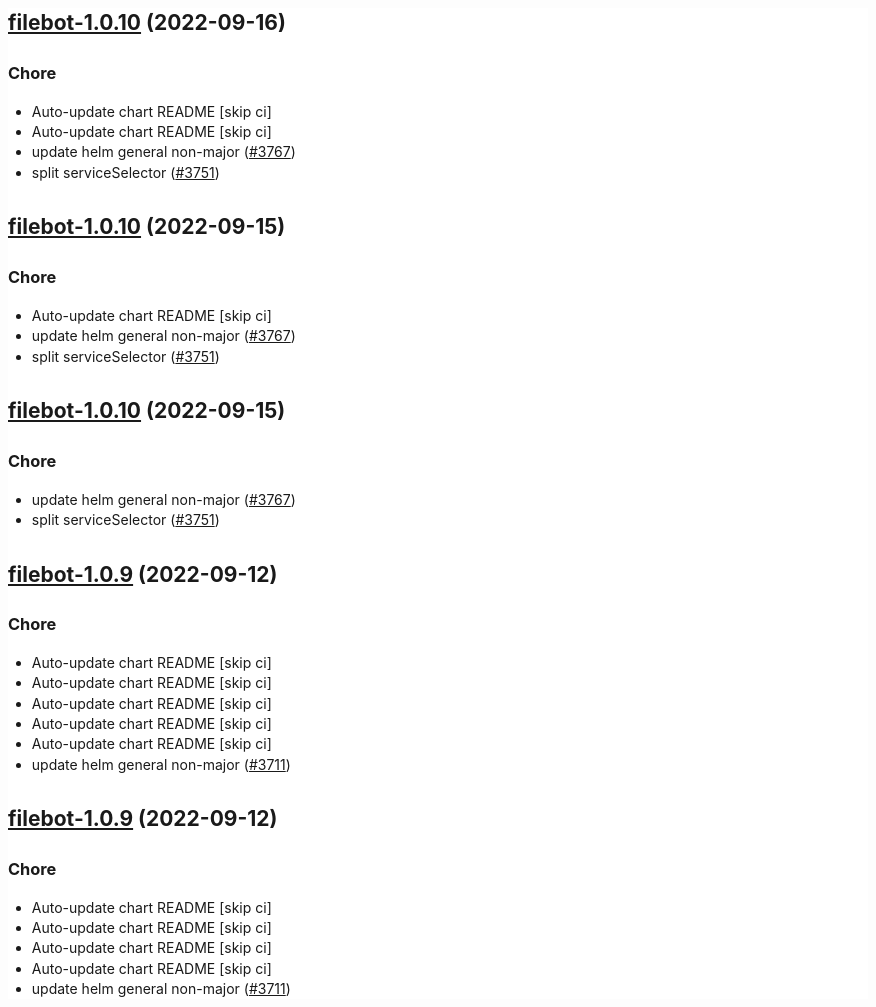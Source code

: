 ## [filebot-1.0.10](https://github.com/truecharts/charts/compare/filebot-1.0.9...filebot-1.0.10) (2022-09-16)

### Chore

- Auto-update chart README [skip ci]
- Auto-update chart README [skip ci]
- update helm general non-major ([#3767](https://github.com/truecharts/charts/issues/3767))
- split serviceSelector ([#3751](https://github.com/truecharts/charts/issues/3751))

## [filebot-1.0.10](https://github.com/truecharts/charts/compare/filebot-1.0.9...filebot-1.0.10) (2022-09-15)

### Chore

- Auto-update chart README [skip ci]
- update helm general non-major ([#3767](https://github.com/truecharts/charts/issues/3767))
- split serviceSelector ([#3751](https://github.com/truecharts/charts/issues/3751))

## [filebot-1.0.10](https://github.com/truecharts/charts/compare/filebot-1.0.9...filebot-1.0.10) (2022-09-15)

### Chore

- update helm general non-major ([#3767](https://github.com/truecharts/charts/issues/3767))
- split serviceSelector ([#3751](https://github.com/truecharts/charts/issues/3751))

## [filebot-1.0.9](https://github.com/truecharts/charts/compare/filebot-1.0.8...filebot-1.0.9) (2022-09-12)

### Chore

- Auto-update chart README [skip ci]
- Auto-update chart README [skip ci]
- Auto-update chart README [skip ci]
- Auto-update chart README [skip ci]
- Auto-update chart README [skip ci]
- update helm general non-major ([#3711](https://github.com/truecharts/charts/issues/3711))

## [filebot-1.0.9](https://github.com/truecharts/charts/compare/filebot-1.0.8...filebot-1.0.9) (2022-09-12)

### Chore

- Auto-update chart README [skip ci]
- Auto-update chart README [skip ci]
- Auto-update chart README [skip ci]
- Auto-update chart README [skip ci]
- update helm general non-major ([#3711](https://github.com/truecharts/charts/issues/3711))
